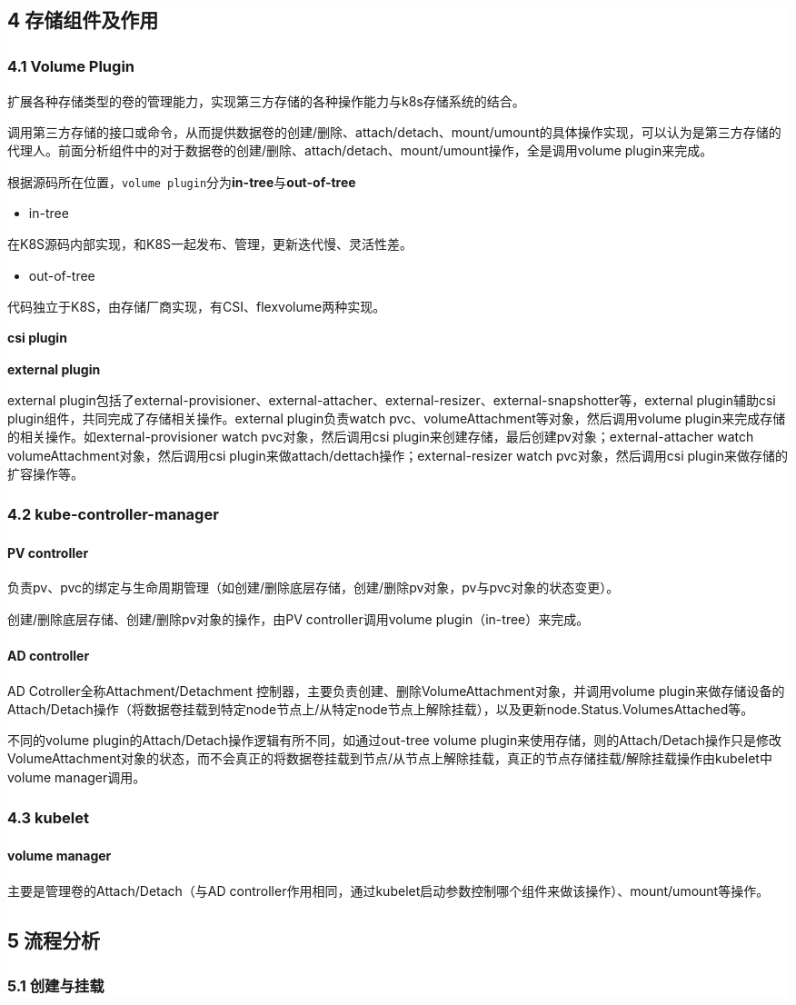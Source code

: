 
## 4 存储组件及作用

### 4.1 Volume Plugin

扩展各种存储类型的卷的管理能力，实现第三方存储的各种操作能力与k8s存储系统的结合。

调用第三方存储的接口或命令，从而提供数据卷的创建/删除、attach/detach、mount/umount的具体操作实现，可以认为是第三方存储的代理人。前面分析组件中的对于数据卷的创建/删除、attach/detach、mount/umount操作，全是调用volume plugin来完成。

根据源码所在位置，`volume plugin`分为**in-tree**与**out-of-tree**

- in-tree

在K8S源码内部实现，和K8S一起发布、管理，更新迭代慢、灵活性差。

- out-of-tree

代码独立于K8S，由存储厂商实现，有CSI、flexvolume两种实现。

**csi plugin**

**external plugin**

external plugin包括了external-provisioner、external-attacher、external-resizer、external-snapshotter等，external plugin辅助csi plugin组件，共同完成了存储相关操作。external plugin负责watch pvc、volumeAttachment等对象，然后调用volume plugin来完成存储的相关操作。如external-provisioner watch pvc对象，然后调用csi plugin来创建存储，最后创建pv对象；external-attacher watch volumeAttachment对象，然后调用csi plugin来做attach/dettach操作；external-resizer watch pvc对象，然后调用csi plugin来做存储的扩容操作等。

### 4.2 kube-controller-manager

#### PV controller

负责pv、pvc的绑定与生命周期管理（如创建/删除底层存储，创建/删除pv对象，pv与pvc对象的状态变更）。

创建/删除底层存储、创建/删除pv对象的操作，由PV controller调用volume plugin（in-tree）来完成。

#### AD controller

AD Cotroller全称Attachment/Detachment 控制器，主要负责创建、删除VolumeAttachment对象，并调用volume plugin来做存储设备的Attach/Detach操作（将数据卷挂载到特定node节点上/从特定node节点上解除挂载），以及更新node.Status.VolumesAttached等。

不同的volume plugin的Attach/Detach操作逻辑有所不同，如通过out-tree volume plugin来使用存储，则的Attach/Detach操作只是修改VolumeAttachment对象的状态，而不会真正的将数据卷挂载到节点/从节点上解除挂载，真正的节点存储挂载/解除挂载操作由kubelet中volume manager调用。

### 4.3 kubelet

#### volume manager

主要是管理卷的Attach/Detach（与AD controller作用相同，通过kubelet启动参数控制哪个组件来做该操作）、mount/umount等操作。

## 5 流程分析

### 5.1 创建与挂载
